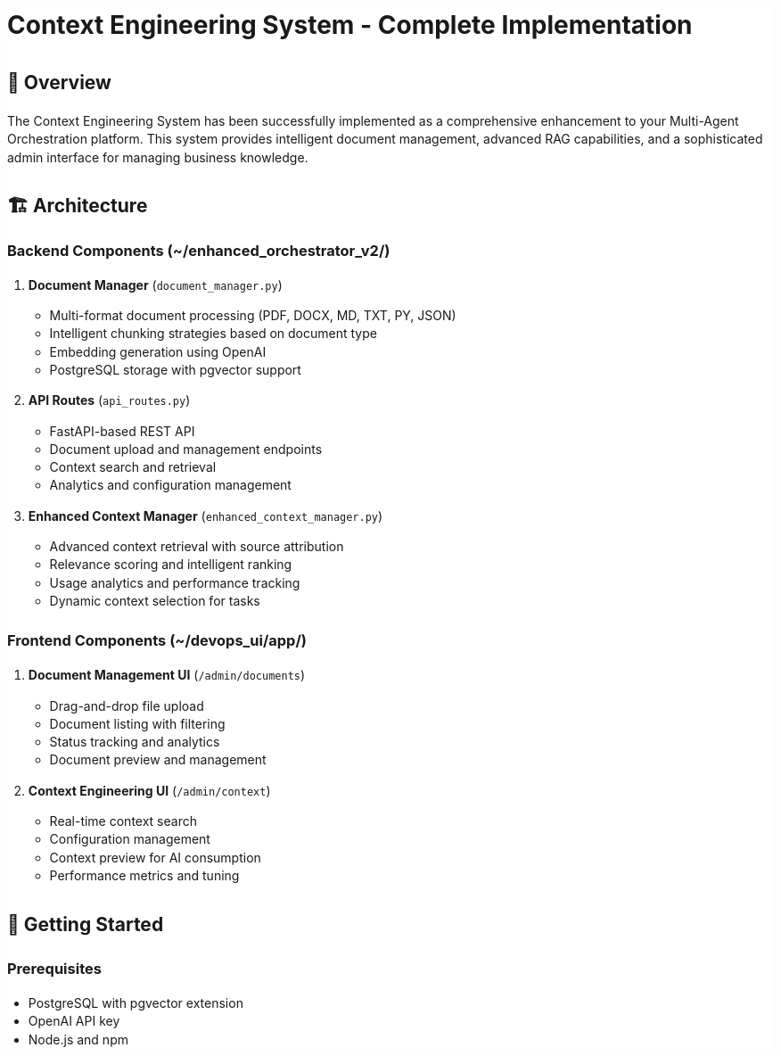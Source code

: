 # Context Engineering System - Complete Implementation

## 🎯 Overview

The Context Engineering System has been successfully implemented as a comprehensive enhancement to your Multi-Agent Orchestration platform. This system provides intelligent document management, advanced RAG capabilities, and a sophisticated admin interface for managing business knowledge.

## 🏗️ Architecture

### Backend Components (~/enhanced_orchestrator_v2/)

1. **Document Manager** (`document_manager.py`)
   - Multi-format document processing (PDF, DOCX, MD, TXT, PY, JSON)
   - Intelligent chunking strategies based on document type
   - Embedding generation using OpenAI
   - PostgreSQL storage with pgvector support

2. **API Routes** (`api_routes.py`)
   - FastAPI-based REST API
   - Document upload and management endpoints
   - Context search and retrieval
   - Analytics and configuration management

3. **Enhanced Context Manager** (`enhanced_context_manager.py`)
   - Advanced context retrieval with source attribution
   - Relevance scoring and intelligent ranking
   - Usage analytics and performance tracking
   - Dynamic context selection for tasks

### Frontend Components (~/devops_ui/app/)

1. **Document Management UI** (`/admin/documents`)
   - Drag-and-drop file upload
   - Document listing with filtering
   - Status tracking and analytics
   - Document preview and management

2. **Context Engineering UI** (`/admin/context`)
   - Real-time context search
   - Configuration management
   - Context preview for AI consumption
   - Performance metrics and tuning

## 🚀 Getting Started

### Prerequisites
- PostgreSQL with pgvector extension
- OpenAI API key
- Node.js and npm
